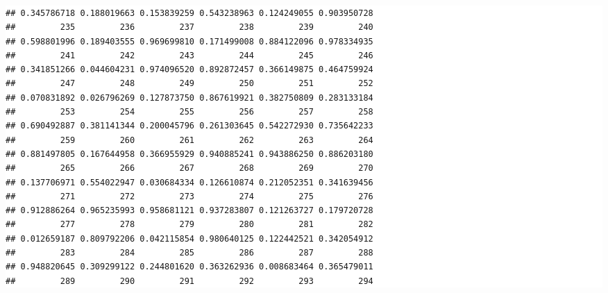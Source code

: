     ## 0.345786718 0.188019663 0.153839259 0.543238963 0.124249055 0.903950728 
    ##         235         236         237         238         239         240 
    ## 0.598801996 0.189403555 0.969699810 0.171499008 0.884122096 0.978334935 
    ##         241         242         243         244         245         246 
    ## 0.341851266 0.044604231 0.974096520 0.892872457 0.366149875 0.464759924 
    ##         247         248         249         250         251         252 
    ## 0.070831892 0.026796269 0.127873750 0.867619921 0.382750809 0.283133184 
    ##         253         254         255         256         257         258 
    ## 0.690492887 0.381141344 0.200045796 0.261303645 0.542272930 0.735642233 
    ##         259         260         261         262         263         264 
    ## 0.881497805 0.167644958 0.366955929 0.940885241 0.943886250 0.886203180 
    ##         265         266         267         268         269         270 
    ## 0.137706971 0.554022947 0.030684334 0.126610874 0.212052351 0.341639456 
    ##         271         272         273         274         275         276 
    ## 0.912886264 0.965235993 0.958681121 0.937283807 0.121263727 0.179720728 
    ##         277         278         279         280         281         282 
    ## 0.012659187 0.809792206 0.042115854 0.980640125 0.122442521 0.342054912 
    ##         283         284         285         286         287         288 
    ## 0.948820645 0.309299122 0.244801620 0.363262936 0.008683464 0.365479011 
    ##         289         290         291         292         293         294 